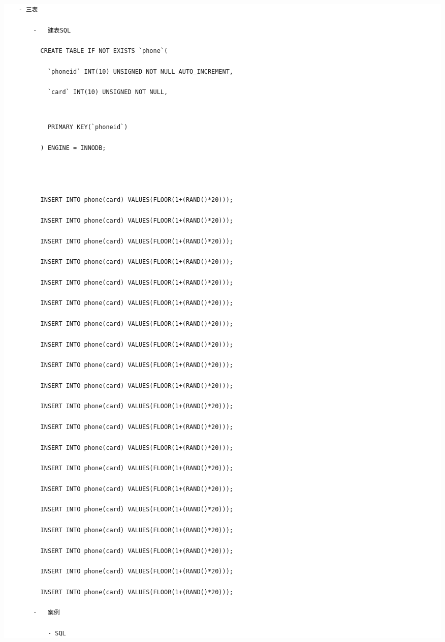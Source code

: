 		- 三表
	
			-   建表SQL
	
			  CREATE TABLE IF NOT EXISTS `phone`(
	
			  	`phoneid` INT(10) UNSIGNED NOT NULL AUTO_INCREMENT,
	
			  	`card` INT(10) UNSIGNED NOT NULL,


​			  	

			  	PRIMARY KEY(`phoneid`)
	
			  ) ENGINE = INNODB;


​			  

​			  

			  INSERT INTO phone(card) VALUES(FLOOR(1+(RAND()*20)));
	
			  INSERT INTO phone(card) VALUES(FLOOR(1+(RAND()*20)));
	
			  INSERT INTO phone(card) VALUES(FLOOR(1+(RAND()*20)));
	
			  INSERT INTO phone(card) VALUES(FLOOR(1+(RAND()*20)));
	
			  INSERT INTO phone(card) VALUES(FLOOR(1+(RAND()*20)));
	
			  INSERT INTO phone(card) VALUES(FLOOR(1+(RAND()*20)));
	
			  INSERT INTO phone(card) VALUES(FLOOR(1+(RAND()*20)));
	
			  INSERT INTO phone(card) VALUES(FLOOR(1+(RAND()*20)));
	
			  INSERT INTO phone(card) VALUES(FLOOR(1+(RAND()*20)));
	
			  INSERT INTO phone(card) VALUES(FLOOR(1+(RAND()*20)));
	
			  INSERT INTO phone(card) VALUES(FLOOR(1+(RAND()*20)));
	
			  INSERT INTO phone(card) VALUES(FLOOR(1+(RAND()*20)));
	
			  INSERT INTO phone(card) VALUES(FLOOR(1+(RAND()*20)));
	
			  INSERT INTO phone(card) VALUES(FLOOR(1+(RAND()*20)));
	
			  INSERT INTO phone(card) VALUES(FLOOR(1+(RAND()*20)));
	
			  INSERT INTO phone(card) VALUES(FLOOR(1+(RAND()*20)));
	
			  INSERT INTO phone(card) VALUES(FLOOR(1+(RAND()*20)));
	
			  INSERT INTO phone(card) VALUES(FLOOR(1+(RAND()*20)));
	
			  INSERT INTO phone(card) VALUES(FLOOR(1+(RAND()*20)));
	
			  INSERT INTO phone(card) VALUES(FLOOR(1+(RAND()*20)));
	
			-   案例
	
				- SQL
	